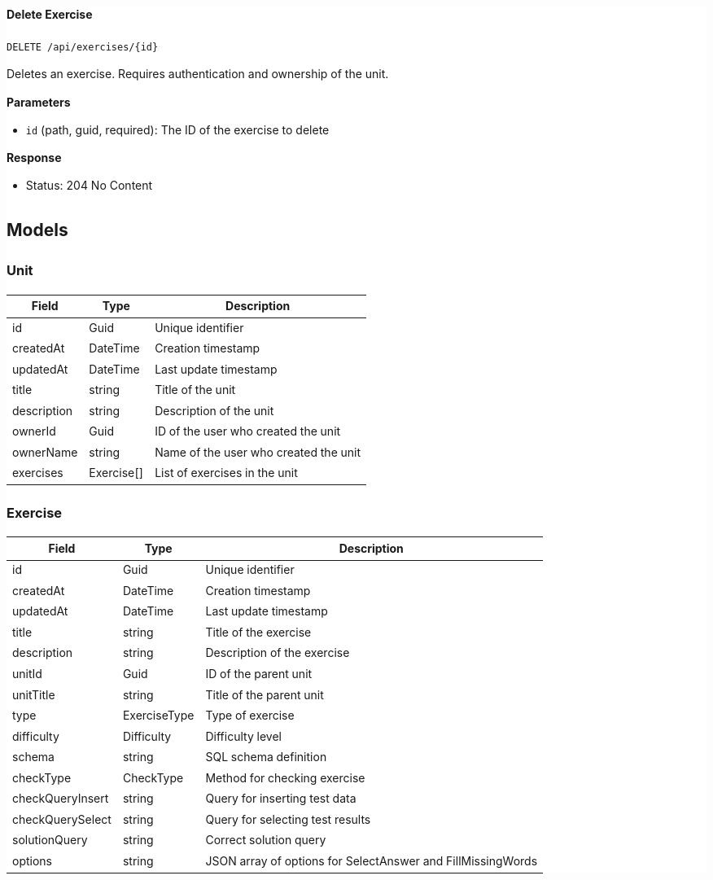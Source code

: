 #### Delete Exercise

```
DELETE /api/exercises/{id}
```

Deletes an exercise. Requires authentication and ownership of the unit.

**Parameters**
- `id` (path, guid, required): The ID of the exercise to delete

**Response**
- Status: 204 No Content

## Models

### Unit

| Field       | Type     | Description                              |
|-------------|----------|------------------------------------------|
| id          | Guid     | Unique identifier                         |
| createdAt   | DateTime | Creation timestamp                       |
| updatedAt   | DateTime | Last update timestamp                    |
| title       | string   | Title of the unit                        |
| description | string   | Description of the unit                  |
| ownerId     | Guid     | ID of the user who created the unit      |
| ownerName   | string   | Name of the user who created the unit    |
| exercises   | Exercise[] | List of exercises in the unit          |

### Exercise

| Field           | Type         | Description                                                 |
|-----------------|--------------|-------------------------------------------------------------|
| id              | Guid         | Unique identifier                                            |
| createdAt       | DateTime     | Creation timestamp                                          |
| updatedAt       | DateTime     | Last update timestamp                                       |
| title           | string       | Title of the exercise                                       |
| description     | string       | Description of the exercise                                 |
| unitId          | Guid         | ID of the parent unit                                       |
| unitTitle       | string       | Title of the parent unit                                    |
| type            | ExerciseType | Type of exercise                                            |
| difficulty       | Difficulty    | Difficulty level                                             |
| schema          | string       | SQL schema definition                                        |
| checkType       | CheckType    | Method for checking exercise                                |
| checkQueryInsert| string       | Query for inserting test data                               |
| checkQuerySelect| string       | Query for selecting test results                            |
| solutionQuery   | string       | Correct solution query                                      |
| options         | string       | JSON array of options for SelectAnswer and FillMissingWords |